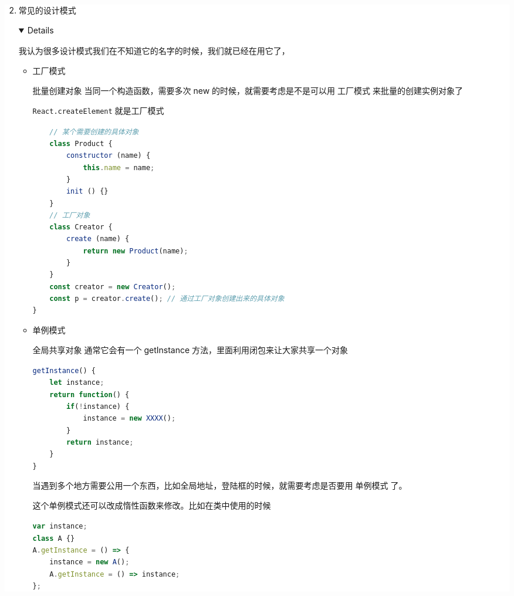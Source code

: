 2. 常见的设计模式

    <details open>

    我认为很多设计模式我们在不知道它的名字的时候，我们就已经在用它了，

    - 工厂模式

        批量创建对象
        当同一个构造函数，需要多次 new 的时候，就需要考虑是不是可以用 工厂模式 来批量的创建实例对象了

        `React.createElement` 就是工厂模式

        ```js
            // 某个需要创建的具体对象
            class Product {
                constructor (name) {
                    this.name = name;
                }
                init () {}
            }
            // 工厂对象
            class Creator {
                create (name) {
                    return new Product(name);
                }
            }
            const creator = new Creator();
            const p = creator.create(); // 通过工厂对象创建出来的具体对象
        }
        ```

    - 单例模式

        全局共享对象
        通常它会有一个 getInstance 方法，里面利用闭包来让大家共享一个对象

        ```js
        getInstance() {
            let instance;
            return function() {
                if(!instance) {
                    instance = new XXXX();
                }
                return instance;
            }
        }
        ```

        当遇到多个地方需要公用一个东西，比如全局地址，登陆框的时候，就需要考虑是否要用 单例模式 了。

        这个单例模式还可以改成惰性函数来修改。比如在类中使用的时候

        ```js
        var instance;
        class A {}
        A.getInstance = () => {
            instance = new A();
            A.getInstance = () => instance;
        };
        ```

